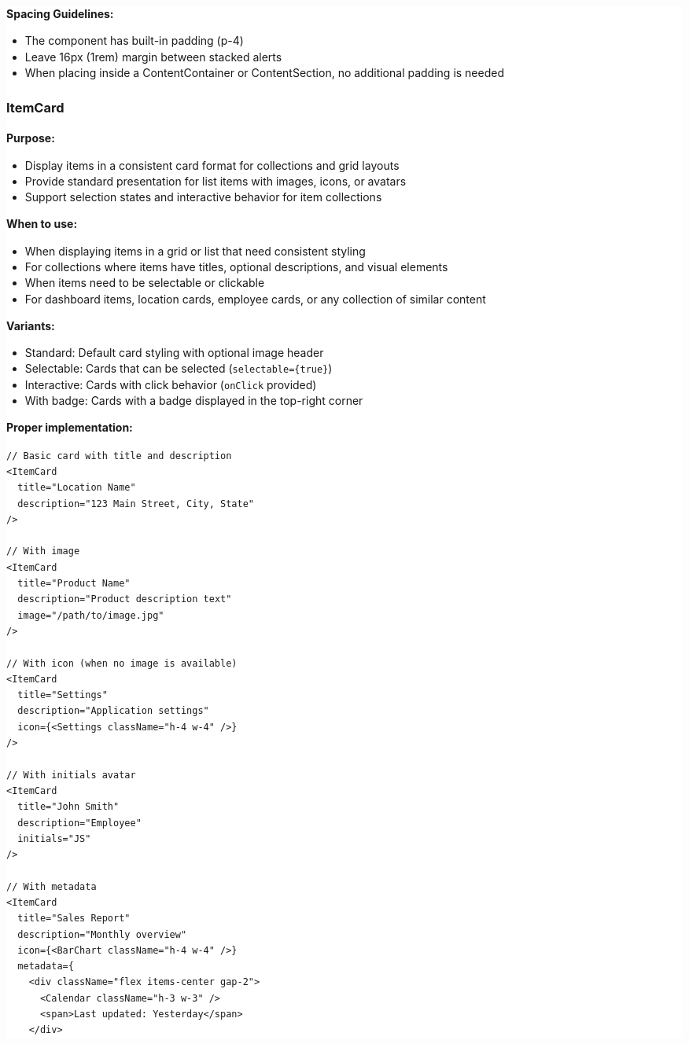 **Spacing Guidelines:**

- The component has built-in padding (p-4)
- Leave 16px (1rem) margin between stacked alerts
- When placing inside a ContentContainer or ContentSection, no additional padding is needed

### ItemCard

**Purpose:**

- Display items in a consistent card format for collections and grid layouts
- Provide standard presentation for list items with images, icons, or avatars
- Support selection states and interactive behavior for item collections

**When to use:**

- When displaying items in a grid or list that need consistent styling
- For collections where items have titles, optional descriptions, and visual elements
- When items need to be selectable or clickable
- For dashboard items, location cards, employee cards, or any collection of similar content

**Variants:**

- Standard: Default card styling with optional image header
- Selectable: Cards that can be selected (`selectable={true}`)
- Interactive: Cards with click behavior (`onClick` provided)
- With badge: Cards with a badge displayed in the top-right corner

**Proper implementation:**

```tsx
// Basic card with title and description
<ItemCard
  title="Location Name"
  description="123 Main Street, City, State"
/>

// With image
<ItemCard
  title="Product Name"
  description="Product description text"
  image="/path/to/image.jpg"
/>

// With icon (when no image is available)
<ItemCard
  title="Settings"
  description="Application settings"
  icon={<Settings className="h-4 w-4" />}
/>

// With initials avatar
<ItemCard
  title="John Smith"
  description="Employee"
  initials="JS"
/>

// With metadata
<ItemCard
  title="Sales Report"
  description="Monthly overview"
  icon={<BarChart className="h-4 w-4" />}
  metadata={
    <div className="flex items-center gap-2">
      <Calendar className="h-3 w-3" />
      <span>Last updated: Yesterday</span>
    </div>
```